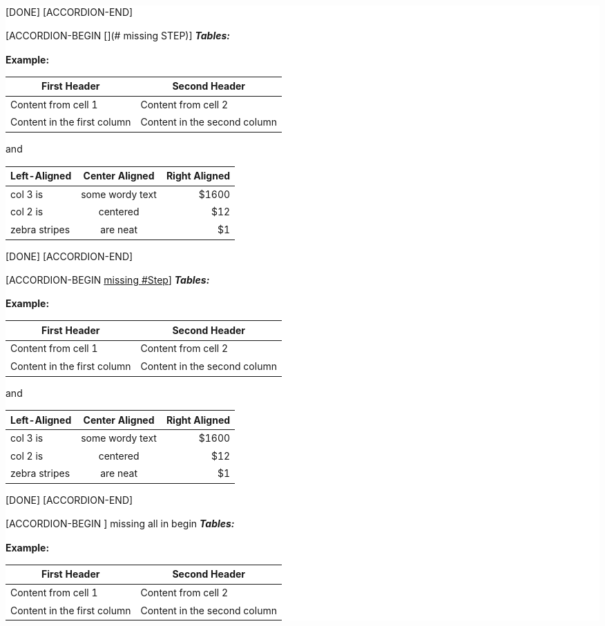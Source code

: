 [DONE]
[ACCORDION-END]

[ACCORDION-BEGIN [](# missing STEP)]
***Tables:***

  **Example:** 

First Header | Second Header
------------ | -------------
Content from cell 1 | Content from cell 2
Content in the first column | Content in the second column


and

| Left-Aligned  | Center Aligned  | Right Aligned |
| :------------ |:---------------:| -----:|
| col 3 is      | some wordy text | $1600 |
| col 2 is      | centered        |   $12 |
| zebra stripes | are neat        |    $1 |

[DONE]
[ACCORDION-END]


[ACCORDION-BEGIN [missing #Step]()]
***Tables:***

  **Example:** 

First Header | Second Header
------------ | -------------
Content from cell 1 | Content from cell 2
Content in the first column | Content in the second column


and

| Left-Aligned  | Center Aligned  | Right Aligned |
| :------------ |:---------------:| -----:|
| col 3 is      | some wordy text | $1600 |
| col 2 is      | centered        |   $12 |
| zebra stripes | are neat        |    $1 |

[DONE]
[ACCORDION-END] 

[ACCORDION-BEGIN []()]
missing all in begin
***Tables:***

  **Example:** 

First Header | Second Header
------------ | -------------
Content from cell 1 | Content from cell 2
Content in the first column | Content in the second column


[id]: http://tut.by
[id]: http://tut.by
[id]: http://tut.by
[id]: http://tut.by